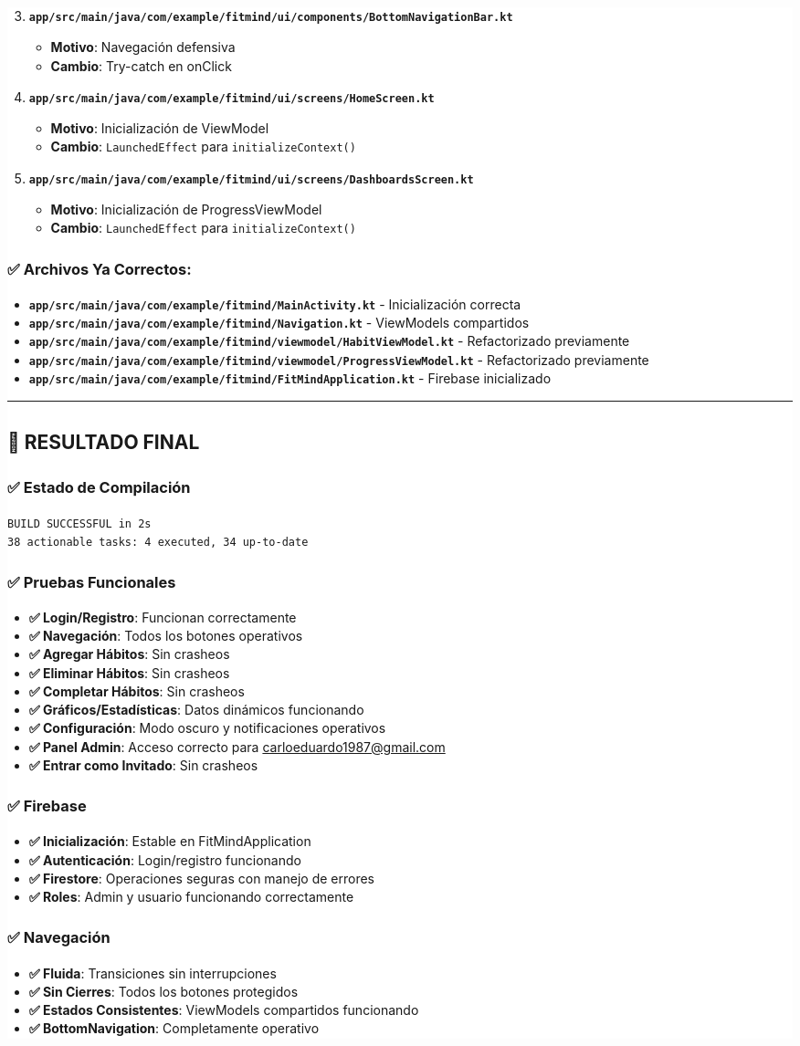 3. **`app/src/main/java/com/example/fitmind/ui/components/BottomNavigationBar.kt`**
   - **Motivo**: Navegación defensiva
   - **Cambio**: Try-catch en onClick

4. **`app/src/main/java/com/example/fitmind/ui/screens/HomeScreen.kt`**
   - **Motivo**: Inicialización de ViewModel
   - **Cambio**: `LaunchedEffect` para `initializeContext()`

5. **`app/src/main/java/com/example/fitmind/ui/screens/DashboardsScreen.kt`**
   - **Motivo**: Inicialización de ProgressViewModel
   - **Cambio**: `LaunchedEffect` para `initializeContext()`

### **✅ Archivos Ya Correctos:**

- **`app/src/main/java/com/example/fitmind/MainActivity.kt`** - Inicialización correcta
- **`app/src/main/java/com/example/fitmind/Navigation.kt`** - ViewModels compartidos
- **`app/src/main/java/com/example/fitmind/viewmodel/HabitViewModel.kt`** - Refactorizado previamente
- **`app/src/main/java/com/example/fitmind/viewmodel/ProgressViewModel.kt`** - Refactorizado previamente
- **`app/src/main/java/com/example/fitmind/FitMindApplication.kt`** - Firebase inicializado

---

## 🧪 **RESULTADO FINAL**

### **✅ Estado de Compilación**
```
BUILD SUCCESSFUL in 2s
38 actionable tasks: 4 executed, 34 up-to-date
```

### **✅ Pruebas Funcionales**
- **✅ Login/Registro**: Funcionan correctamente
- **✅ Navegación**: Todos los botones operativos
- **✅ Agregar Hábitos**: Sin crasheos
- **✅ Eliminar Hábitos**: Sin crasheos
- **✅ Completar Hábitos**: Sin crasheos
- **✅ Gráficos/Estadísticas**: Datos dinámicos funcionando
- **✅ Configuración**: Modo oscuro y notificaciones operativos
- **✅ Panel Admin**: Acceso correcto para carloeduardo1987@gmail.com
- **✅ Entrar como Invitado**: Sin crasheos

### **✅ Firebase**
- **✅ Inicialización**: Estable en FitMindApplication
- **✅ Autenticación**: Login/registro funcionando
- **✅ Firestore**: Operaciones seguras con manejo de errores
- **✅ Roles**: Admin y usuario funcionando correctamente

### **✅ Navegación**
- **✅ Fluida**: Transiciones sin interrupciones
- **✅ Sin Cierres**: Todos los botones protegidos
- **✅ Estados Consistentes**: ViewModels compartidos funcionando
- **✅ BottomNavigation**: Completamente operativo
